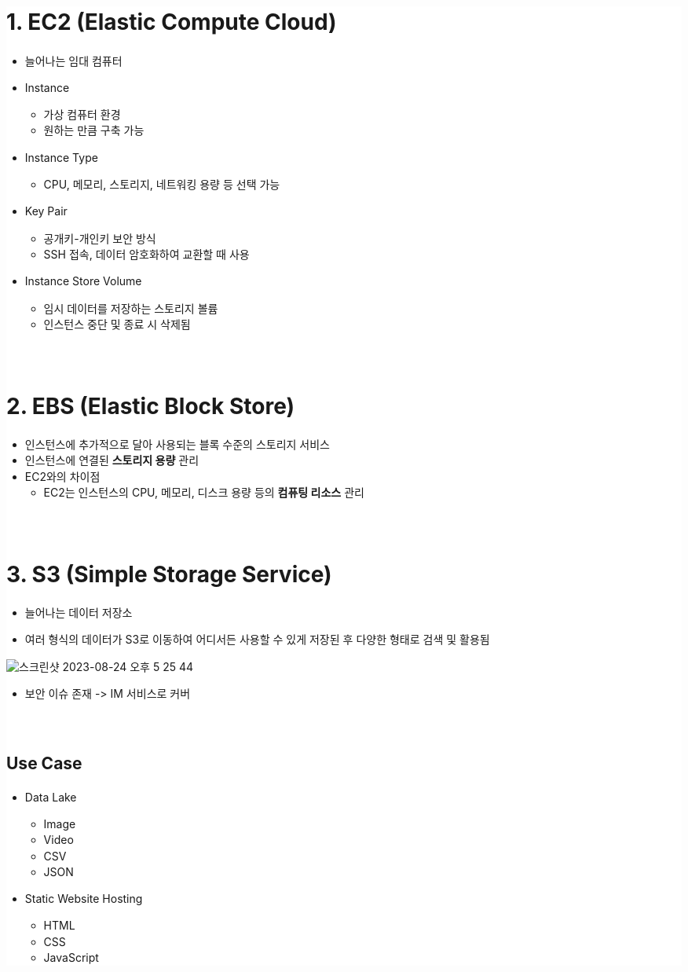 # 1. EC2 (Elastic Compute Cloud)

- 늘어나는 임대 컴퓨터

- Instance
    - 가상 컴퓨터 환경
    - 원하는 만큼 구축 가능
- Instance Type
    - CPU, 메모리, 스토리지, 네트워킹 용량 등 선택 가능
- Key Pair
    - 공개키-개인키 보안 방식
    - SSH 접속, 데이터 암호화하여 교환할 때 사용
- Instance Store Volume
    - 임시 데이터를 저장하는 스토리지 볼륨
    - 인스턴스 중단 및 종료 시 삭제됨


<br>

# 2. EBS (Elastic Block Store)

- 인스턴스에 추가적으로 달아 사용되는 블록 수준의 스토리지 서비스
- 인스턴스에 연결된 **스토리지 용량** 관리
- EC2와의 차이점
    - EC2는 인스턴스의 CPU, 메모리, 디스크 용량 등의 **컴퓨팅 리소스** 관리

<br>

# 3. S3 (Simple Storage Service)

- 늘어나는 데이터 저장소

- 여러 형식의 데이터가 S3로 이동하여 어디서든 사용할 수 있게 저장된 후 다양한 형태로 검색 및 활용됨

<img width="790" alt="스크린샷 2023-08-24 오후 5 25 44" src="https://github.com/bokyung124/infra-study/assets/53086873/e74e49ff-d962-4d62-8867-3adbb0b42ffc">

- 보안 이슈 존재 -> IM 서비스로 커버

<br>

## Use Case

- Data Lake
    - Image
    - Video
    - CSV
    - JSON

- Static Website Hosting
    - HTML
    - CSS
    - JavaScript
